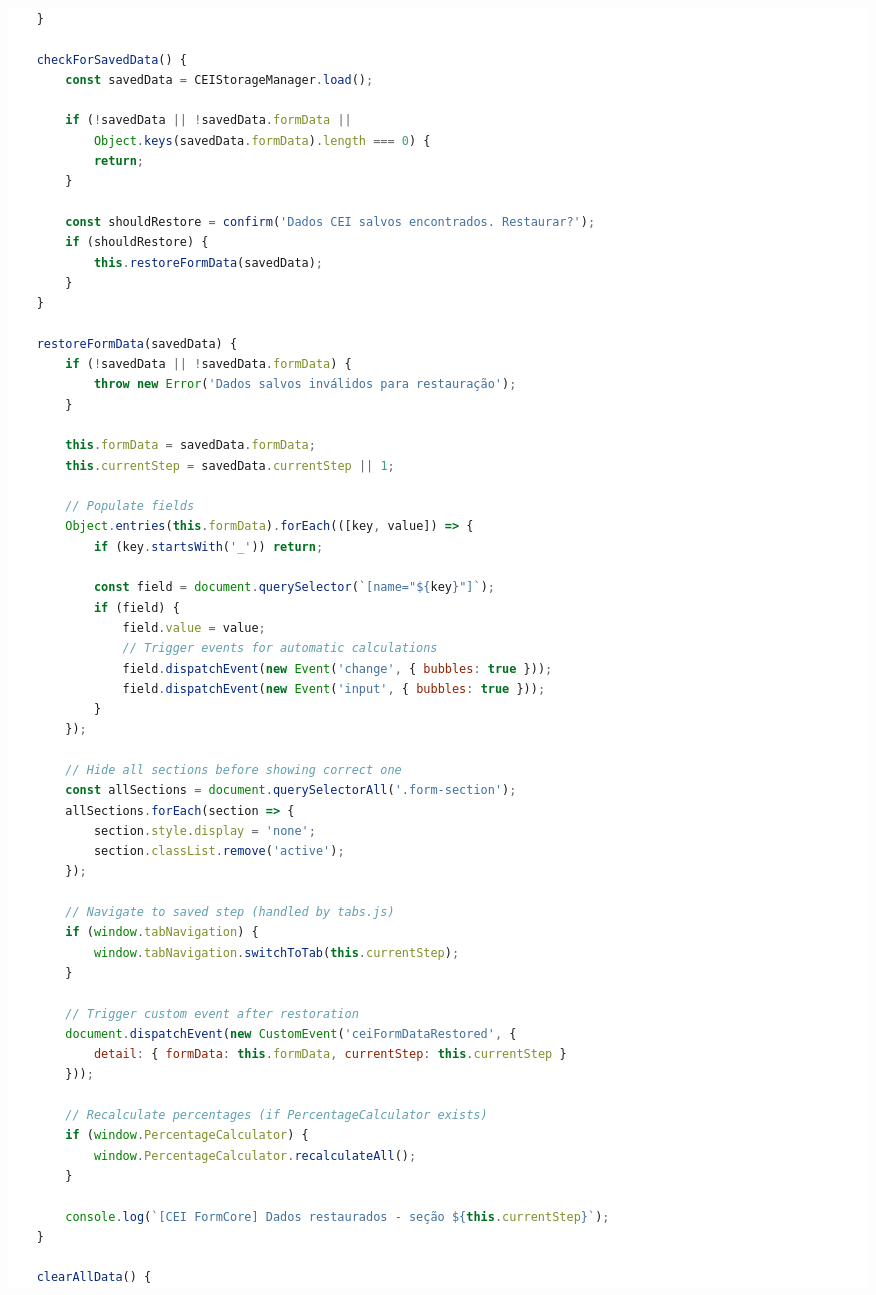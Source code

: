 ```javascript
    }

    checkForSavedData() {
        const savedData = CEIStorageManager.load();

        if (!savedData || !savedData.formData ||
            Object.keys(savedData.formData).length === 0) {
            return;
        }

        const shouldRestore = confirm('Dados CEI salvos encontrados. Restaurar?');
        if (shouldRestore) {
            this.restoreFormData(savedData);
        }
    }

    restoreFormData(savedData) {
        if (!savedData || !savedData.formData) {
            throw new Error('Dados salvos inválidos para restauração');
        }

        this.formData = savedData.formData;
        this.currentStep = savedData.currentStep || 1;

        // Populate fields
        Object.entries(this.formData).forEach(([key, value]) => {
            if (key.startsWith('_')) return;

            const field = document.querySelector(`[name="${key}"]`);
            if (field) {
                field.value = value;
                // Trigger events for automatic calculations
                field.dispatchEvent(new Event('change', { bubbles: true }));
                field.dispatchEvent(new Event('input', { bubbles: true }));
            }
        });

        // Hide all sections before showing correct one
        const allSections = document.querySelectorAll('.form-section');
        allSections.forEach(section => {
            section.style.display = 'none';
            section.classList.remove('active');
        });

        // Navigate to saved step (handled by tabs.js)
        if (window.tabNavigation) {
            window.tabNavigation.switchToTab(this.currentStep);
        }

        // Trigger custom event after restoration
        document.dispatchEvent(new CustomEvent('ceiFormDataRestored', {
            detail: { formData: this.formData, currentStep: this.currentStep }
        }));

        // Recalculate percentages (if PercentageCalculator exists)
        if (window.PercentageCalculator) {
            window.PercentageCalculator.recalculateAll();
        }

        console.log(`[CEI FormCore] Dados restaurados - seção ${this.currentStep}`);
    }

    clearAllData() {
```